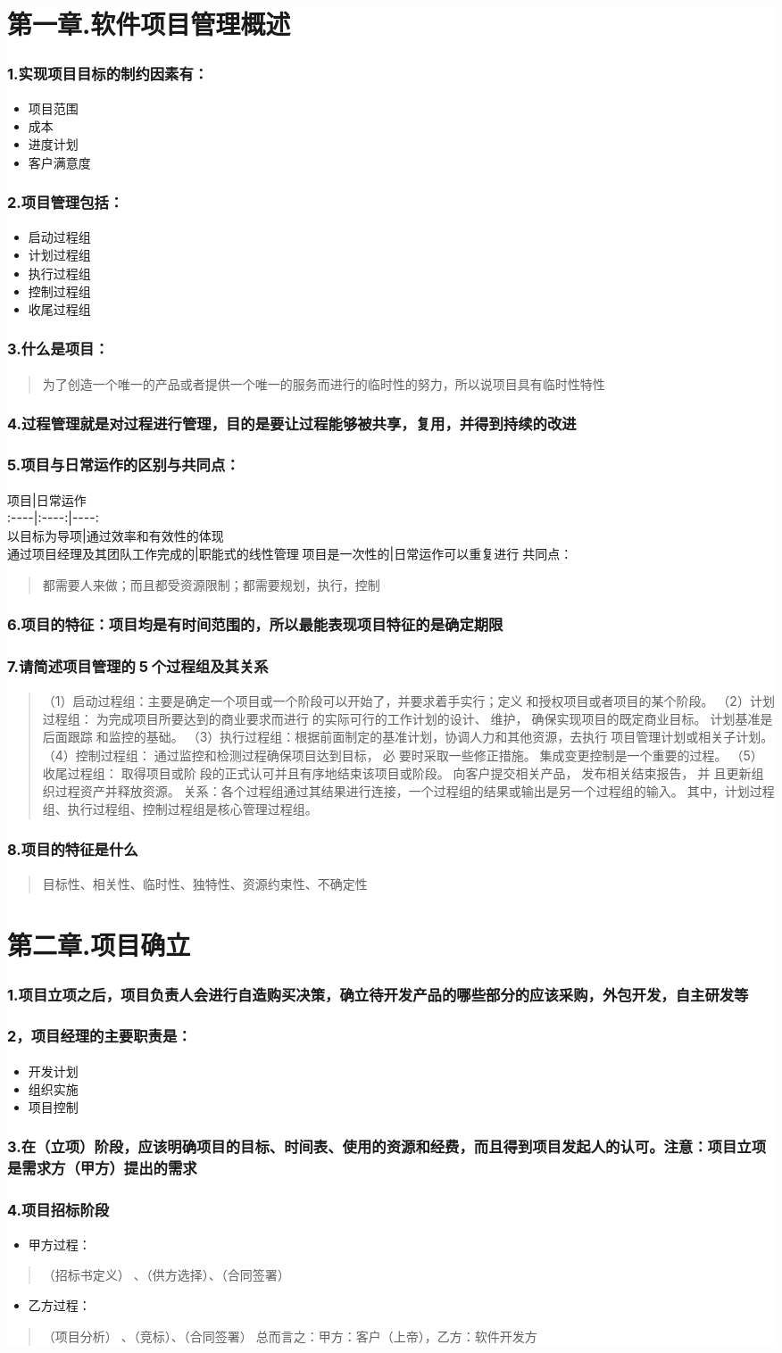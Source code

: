 # 第一章.软件项目管理概述
### 1.实现项目目标的制约因素有：
* 项目范围
* 成本
* 进度计划
* 客户满意度
### 2.项目管理包括：
* 启动过程组
* 计划过程组
* 执行过程组
* 控制过程组
* 收尾过程组
### 3.什么是项目：
> 为了创造一个唯一的产品或者提供一个唯一的服务而进行的临时性的努力，所以说项目具有临时性特性
### 4.过程管理就是对过程进行管理，目的是要让过程能够被共享，复用，并得到持续的改进
### 5.项目与日常运作的区别与共同点：
项目|日常运作                
:----|:----:|----:                  
以目标为导项|通过效率和有效性的体现                 
通过项目经理及其团队工作完成的|职能式的线性管理
项目是一次性的|日常运作可以重复进行
共同点：
> 都需要人来做；而且都受资源限制；都需要规划，执行，控制
### 6.项目的特征：项目均是有时间范围的，所以最能表现项目特征的是确定期限
### 7.请简述项目管理的 5 个过程组及其关系
> （1）启动过程组：主要是确定一个项目或一个阶段可以开始了，并要求着手实行；定义
和授权项目或者项目的某个阶段。 （2）计划过程组： 为完成项目所要达到的商业要求而进行
的实际可行的工作计划的设计、 维护， 确保实现项目的既定商业目标。 计划基准是后面跟踪
和监控的基础。 （3）执行过程组：根据前面制定的基准计划，协调人力和其他资源，去执行
项目管理计划或相关子计划。 （4）控制过程组： 通过监控和检测过程确保项目达到目标， 必
要时采取一些修正措施。 集成变更控制是一个重要的过程。 （5）收尾过程组： 取得项目或阶
段的正式认可并且有序地结束该项目或阶段。 向客户提交相关产品， 发布相关结束报告， 并
且更新组织过程资产并释放资源。
关系：各个过程组通过其结果进行连接，一个过程组的结果或输出是另一个过程组的输入。
其中，计划过程组、执行过程组、控制过程组是核心管理过程组。   
### 8.项目的特征是什么
> 目标性、相关性、临时性、独特性、资源约束性、不确定性
# 第二章.项目确立
### 1.项目立项之后，项目负责人会进行自造购买决策，确立待开发产品的哪些部分的应该采购，外包开发，自主研发等
### 2，项目经理的主要职责是：
* 开发计划
* 组织实施
* 项目控制
### 3.在（立项）阶段，应该明确项目的目标、时间表、使用的资源和经费，而且得到项目发起人的认可。注意：项目立项是需求方（甲方）提出的需求
### 4.项目招标阶段
* 甲方过程：
> （招标书定义） 、（供方选择）、（合同签署）
* 乙方过程：
> （项目分析） 、（竞标）、（合同签署）
总而言之：甲方：客户（上帝），乙方：软件开发方